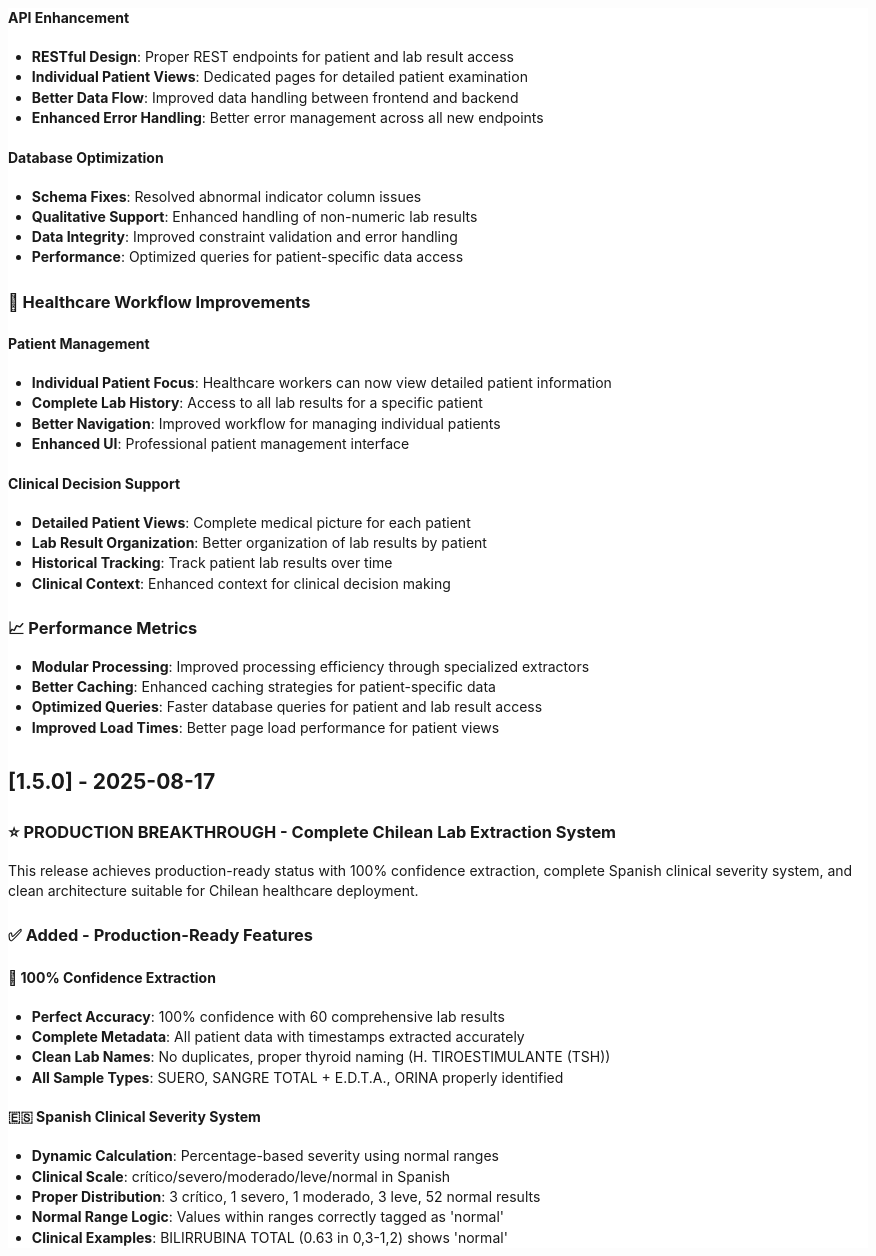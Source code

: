 #### API Enhancement
- **RESTful Design**: Proper REST endpoints for patient and lab result access
- **Individual Patient Views**: Dedicated pages for detailed patient examination
- **Better Data Flow**: Improved data handling between frontend and backend
- **Enhanced Error Handling**: Better error management across all new endpoints

#### Database Optimization
- **Schema Fixes**: Resolved abnormal indicator column issues
- **Qualitative Support**: Enhanced handling of non-numeric lab results
- **Data Integrity**: Improved constraint validation and error handling
- **Performance**: Optimized queries for patient-specific data access

### 🏥 Healthcare Workflow Improvements

#### Patient Management
- **Individual Patient Focus**: Healthcare workers can now view detailed patient information
- **Complete Lab History**: Access to all lab results for a specific patient
- **Better Navigation**: Improved workflow for managing individual patients
- **Enhanced UI**: Professional patient management interface

#### Clinical Decision Support
- **Detailed Patient Views**: Complete medical picture for each patient
- **Lab Result Organization**: Better organization of lab results by patient
- **Historical Tracking**: Track patient lab results over time
- **Clinical Context**: Enhanced context for clinical decision making

### 📈 Performance Metrics
- **Modular Processing**: Improved processing efficiency through specialized extractors
- **Better Caching**: Enhanced caching strategies for patient-specific data
- **Optimized Queries**: Faster database queries for patient and lab result access
- **Improved Load Times**: Better page load performance for patient views

## [1.5.0] - 2025-08-17

### ⭐ PRODUCTION BREAKTHROUGH - Complete Chilean Lab Extraction System

This release achieves production-ready status with 100% confidence extraction, complete Spanish clinical severity system, and clean architecture suitable for Chilean healthcare deployment.

### ✅ Added - Production-Ready Features

#### 🎯 100% Confidence Extraction
- **Perfect Accuracy**: 100% confidence with 60 comprehensive lab results
- **Complete Metadata**: All patient data with timestamps extracted accurately
- **Clean Lab Names**: No duplicates, proper thyroid naming (H. TIROESTIMULANTE (TSH))
- **All Sample Types**: SUERO, SANGRE TOTAL + E.D.T.A., ORINA properly identified

#### 🇪🇸 Spanish Clinical Severity System
- **Dynamic Calculation**: Percentage-based severity using normal ranges
- **Clinical Scale**: crítico/severo/moderado/leve/normal in Spanish
- **Proper Distribution**: 3 crítico, 1 severo, 1 moderado, 3 leve, 52 normal results
- **Normal Range Logic**: Values within ranges correctly tagged as 'normal'
- **Clinical Examples**: BILIRRUBINA TOTAL (0.63 in 0,3-1,2) shows 'normal'
